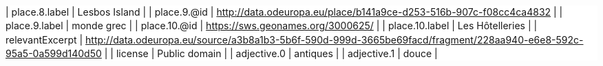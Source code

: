 | place.8.label | Lesbos Island |
| place.9.@id | http://data.odeuropa.eu/place/b141a9ce-d253-516b-907c-f08cc4ca4832 |
| place.9.label | monde grec |
| place.10.@id | https://sws.geonames.org/3000625/ |
| place.10.label | Les Hôtelleries |
| relevantExcerpt | http://data.odeuropa.eu/source/a3b8a1b3-5b6f-590d-999d-3665be69facd/fragment/228aa940-e6e8-592c-95a5-0a599d140d50 |
| license | Public domain |
| adjective.0 | antiques |
| adjective.1 | douce |
